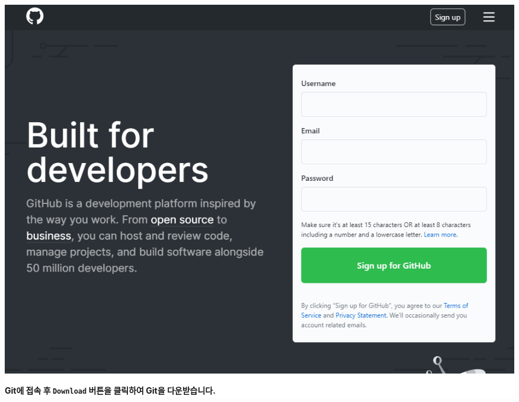 ![GitHub_Blog_Start_1-1](/assets/img/pots/2020-07-20-github-blog/github-blog-start-1-1.png)

**Git에 접속 후 `Download` 버튼을 클릭하여 Git을 다운받습니다.**  